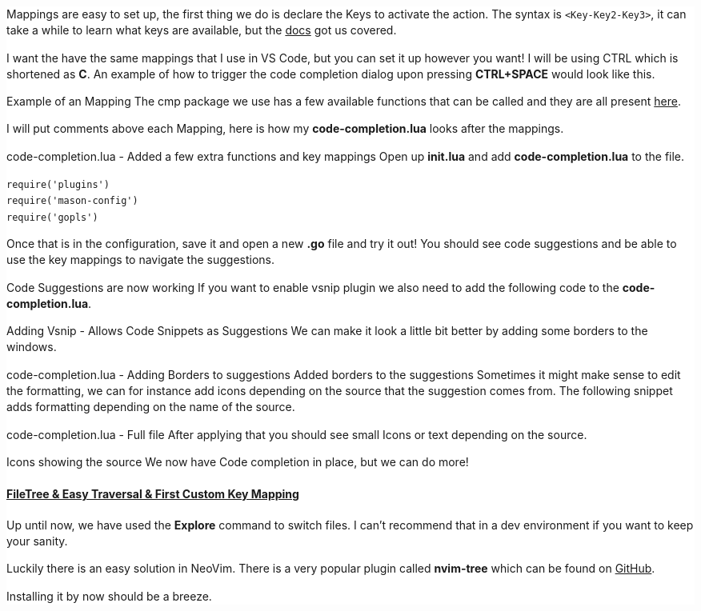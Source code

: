 Mappings are easy to set up, the first thing we do is declare the Keys to activate the action. The syntax is `<Key-Key2-Key3>`, it can take a while to learn what keys are available, but the [docs](https://neovim.io/doc/user/intro.html) got us covered.

I want the have the same mappings that I use in VS Code, but you can set it up however you want! I will be using CTRL which is shortened as **C**. An example of how to trigger the code completion dialog upon pressing **CTRL+SPACE** would look like this.

Example of an Mapping 
The cmp package we use has a few available functions that can be called and they are all present [here](https://github.com/hrsh7th/nvim-cmp/blob/main/doc/cmp.txt).

I will put comments above each Mapping, here is how my **code-completion.lua** looks after the mappings.

code-completion.lua - Added a few extra functions and key mappings 
Open up **init.lua** and add **code-completion.lua** to the file.

```
require('plugins')
require('mason-config')
require('gopls')
```

Once that is in the configuration, save it and open a new **.go** file and try it out! You should see code suggestions and be able to use the key mappings to navigate the suggestions.

Code Suggestions are now working
If you want to enable vsnip plugin we also need to add the following code to the **code-completion.lua**.

Adding Vsnip - Allows Code Snippets as Suggestions 
We can make it look a little bit better by adding some borders to the windows.

code-completion.lua - Adding Borders to suggestions 
Added borders to the suggestions
Sometimes it might make sense to edit the formatting, we can for instance add icons depending on the source that the suggestion comes from. The following snippet adds formatting depending on the name of the source.

code-completion.lua - Full file 
After applying that you should see small Icons or text depending on the source.

Icons showing the source
We now have Code completion in place, but we can do more!

#### [FileTree & Easy Traversal & First Custom Key Mapping](https://programmingpercy.tech/blog/learn-how-to-use-neovim-as-ide/#filetree--easy-traversal--first-custom-keymapping)

Up until now, we have used the **Explore** command to switch files. I can’t recommend that in a dev environment if you want to keep your sanity.

Luckily there is an easy solution in NeoVim. There is a very popular plugin called **nvim-tree** which can be found on [GitHub](https://github.com/nvim-tree/nvim-tree.lua).

Installing it by now should be a breeze.

